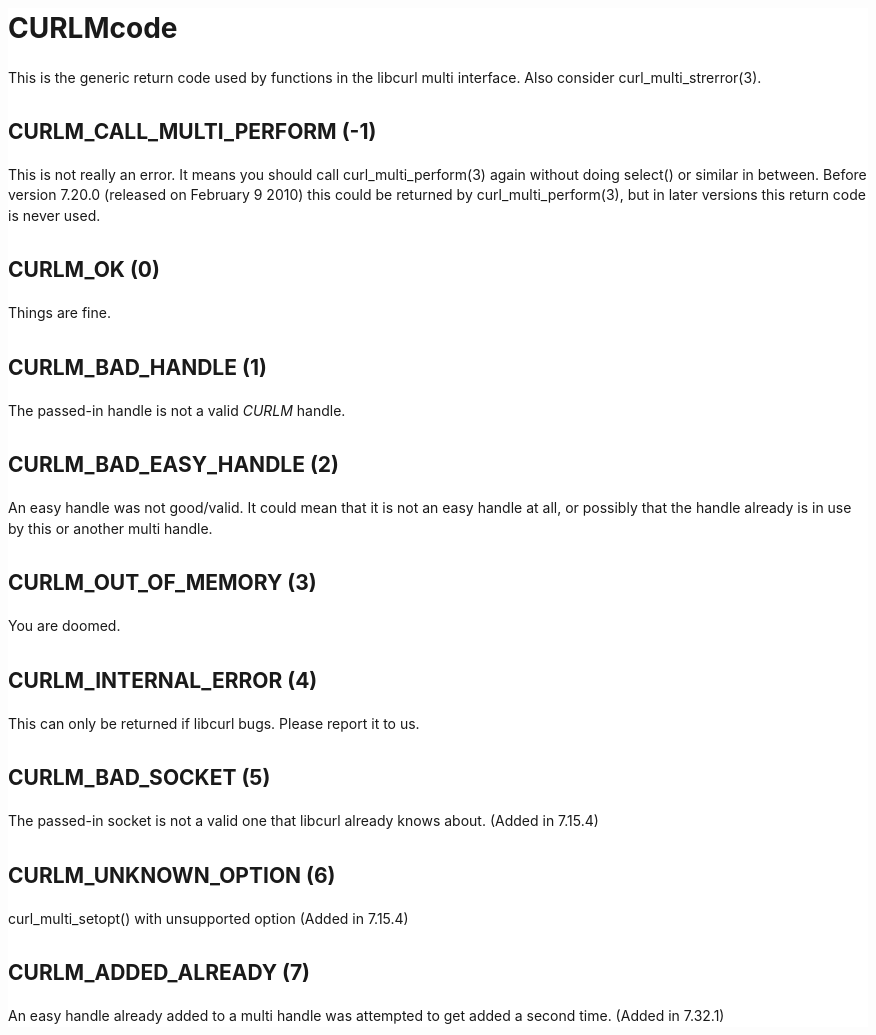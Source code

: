# CURLMcode

This is the generic return code used by functions in the libcurl multi
interface. Also consider curl_multi_strerror(3).

## CURLM_CALL_MULTI_PERFORM (-1)

This is not really an error. It means you should call
curl_multi_perform(3) again without doing select() or similar in
between. Before version 7.20.0 (released on February 9 2010) this could be returned by
curl_multi_perform(3), but in later versions this return code is never
used.

## CURLM_OK (0)

Things are fine.

## CURLM_BAD_HANDLE (1)

The passed-in handle is not a valid *CURLM* handle.

## CURLM_BAD_EASY_HANDLE (2)

An easy handle was not good/valid. It could mean that it is not an easy handle
at all, or possibly that the handle already is in use by this or another multi
handle.

## CURLM_OUT_OF_MEMORY (3)

You are doomed.

## CURLM_INTERNAL_ERROR (4)

This can only be returned if libcurl bugs. Please report it to us.

## CURLM_BAD_SOCKET (5)

The passed-in socket is not a valid one that libcurl already knows about.
(Added in 7.15.4)

## CURLM_UNKNOWN_OPTION (6)

curl_multi_setopt() with unsupported option
(Added in 7.15.4)

## CURLM_ADDED_ALREADY (7)

An easy handle already added to a multi handle was attempted to get added a
second time. (Added in 7.32.1)
